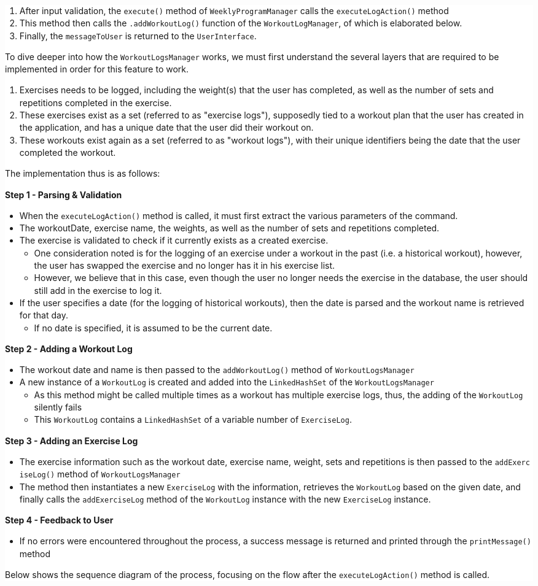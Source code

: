 1. After input validation, the `execute()` method of `WeeklyProgramManager` calls the `executeLogAction()` method
2. This method then calls the `.addWorkoutLog()` function of the `WorkoutLogManager`, of which is elaborated below.
3. Finally, the `messageToUser` is returned to the `UserInterface`.

To dive deeper into how the `WorkoutLogsManager` works, we must first understand the several layers that are required to be implemented in order for this feature to work.
1. Exercises needs to be logged, including the weight(s) that the user has completed, as well as the number of sets and repetitions completed in the exercise.
2. These exercises exist as a set (referred to as "exercise logs"), supposedly tied to a workout plan that the user has created in the application, and has a unique date that the user did their workout on.
3. These workouts exist again as a set (referred to as "workout logs"), with their unique identifiers being the date that the user completed the workout. 

The implementation thus is as follows:

**Step 1 - Parsing & Validation**
- When the `executeLogAction()` method is called, it must first extract the various parameters of the command. 
- The workoutDate, exercise name, the weights, as well as the number of sets and repetitions completed.
- The exercise is validated to check if it currently exists as a created exercise. 
  - One consideration noted is for the logging of an exercise under a workout in the past (i.e. a historical workout), however, the user has swapped the exercise and no longer has it in his exercise list.
  - However, we believe that in this case, even though the user no longer needs the exercise in the database, the user should still add in the exercise to log it.
- If the user specifies a date (for the logging of historical workouts),  then the date is parsed and the workout name is retrieved for that day.
  - If no date is specified, it is assumed to be the current date.

**Step 2 - Adding a Workout Log**
- The workout date and name is then passed to the `addWorkoutLog()` method of `WorkoutLogsManager`
- A new instance of a `WorkoutLog` is created and added into the `LinkedHashSet` of the `WorkoutLogsManager`
  - As this method might be called multiple times as a workout has multiple exercise logs, thus, the adding of the `WorkoutLog` silently fails
  - This `WorkoutLog` contains a `LinkedHashSet` of a variable number of `ExerciseLog`.

**Step 3 - Adding an Exercise Log**
- The exercise information such as the workout date, exercise name, weight, sets and repetitions is then passed to the `addExerciseLog()` method of `WorkoutLogsManager`
- The method then instantiates a new `ExerciseLog` with the information, retrieves the `WorkoutLog` based on the given date, and finally calls the `addExerciseLog` method of the `WorkoutLog` instance with the new `ExerciseLog` instance.

**Step 4 - Feedback to User**
- If no errors were encountered throughout the process, a success message is returned and printed through the `printMessage()` method

Below shows the sequence diagram of the process, focusing on the flow after the `executeLogAction()` method is  called.